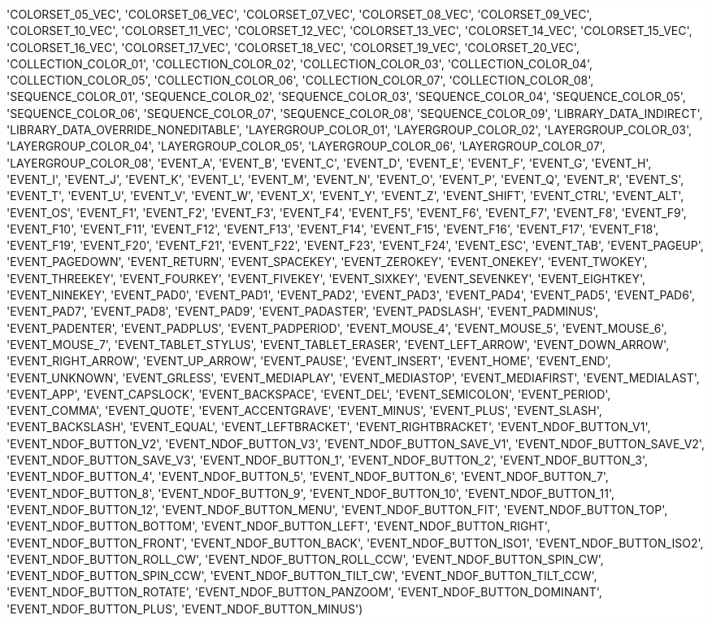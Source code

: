 'COLORSET_05_VEC', 'COLORSET_06_VEC', 'COLORSET_07_VEC', 'COLORSET_08_VEC', 'COLORSET_09_VEC', 'COLORSET_10_VEC', 'COLORSET_11_VEC', 'COLORSET_12_VEC', 'COLORSET_13_VEC', 'COLORSET_14_VEC', 'COLORSET_15_VEC', 'COLORSET_16_VEC', 'COLORSET_17_VEC', 'COLORSET_18_VEC', 'COLORSET_19_VEC', 'COLORSET_20_VEC', 'COLLECTION_COLOR_01', 'COLLECTION_COLOR_02', 'COLLECTION_COLOR_03', 'COLLECTION_COLOR_04', 'COLLECTION_COLOR_05', 'COLLECTION_COLOR_06', 'COLLECTION_COLOR_07', 'COLLECTION_COLOR_08', 'SEQUENCE_COLOR_01', 'SEQUENCE_COLOR_02', 'SEQUENCE_COLOR_03', 'SEQUENCE_COLOR_04', 'SEQUENCE_COLOR_05', 'SEQUENCE_COLOR_06', 'SEQUENCE_COLOR_07', 'SEQUENCE_COLOR_08', 'SEQUENCE_COLOR_09', 'LIBRARY_DATA_INDIRECT', 'LIBRARY_DATA_OVERRIDE_NONEDITABLE', 'LAYERGROUP_COLOR_01', 'LAYERGROUP_COLOR_02', 'LAYERGROUP_COLOR_03', 'LAYERGROUP_COLOR_04', 'LAYERGROUP_COLOR_05', 'LAYERGROUP_COLOR_06', 'LAYERGROUP_COLOR_07', 'LAYERGROUP_COLOR_08', 'EVENT_A', 'EVENT_B', 'EVENT_C', 'EVENT_D', 'EVENT_E', 'EVENT_F', 'EVENT_G', 'EVENT_H', 'EVENT_I', 'EVENT_J', 'EVENT_K', 'EVENT_L', 'EVENT_M', 'EVENT_N', 'EVENT_O', 'EVENT_P', 'EVENT_Q', 'EVENT_R', 'EVENT_S', 'EVENT_T', 'EVENT_U', 'EVENT_V', 'EVENT_W', 'EVENT_X', 'EVENT_Y', 'EVENT_Z', 'EVENT_SHIFT', 'EVENT_CTRL', 'EVENT_ALT', 'EVENT_OS', 'EVENT_F1', 'EVENT_F2', 'EVENT_F3', 'EVENT_F4', 'EVENT_F5', 'EVENT_F6', 'EVENT_F7', 'EVENT_F8', 'EVENT_F9', 'EVENT_F10', 'EVENT_F11', 'EVENT_F12', 'EVENT_F13', 'EVENT_F14', 'EVENT_F15', 'EVENT_F16', 'EVENT_F17', 'EVENT_F18', 'EVENT_F19', 'EVENT_F20', 'EVENT_F21', 'EVENT_F22', 'EVENT_F23', 'EVENT_F24', 'EVENT_ESC', 'EVENT_TAB', 'EVENT_PAGEUP', 'EVENT_PAGEDOWN', 'EVENT_RETURN', 'EVENT_SPACEKEY', 'EVENT_ZEROKEY', 'EVENT_ONEKEY', 'EVENT_TWOKEY', 'EVENT_THREEKEY', 'EVENT_FOURKEY', 'EVENT_FIVEKEY', 'EVENT_SIXKEY', 'EVENT_SEVENKEY', 'EVENT_EIGHTKEY', 'EVENT_NINEKEY', 'EVENT_PAD0', 'EVENT_PAD1', 'EVENT_PAD2', 'EVENT_PAD3', 'EVENT_PAD4', 'EVENT_PAD5', 'EVENT_PAD6', 'EVENT_PAD7', 'EVENT_PAD8', 'EVENT_PAD9', 'EVENT_PADASTER', 'EVENT_PADSLASH', 'EVENT_PADMINUS', 'EVENT_PADENTER', 'EVENT_PADPLUS', 'EVENT_PADPERIOD', 'EVENT_MOUSE_4', 'EVENT_MOUSE_5', 'EVENT_MOUSE_6', 'EVENT_MOUSE_7', 'EVENT_TABLET_STYLUS', 'EVENT_TABLET_ERASER', 'EVENT_LEFT_ARROW', 'EVENT_DOWN_ARROW', 'EVENT_RIGHT_ARROW', 'EVENT_UP_ARROW', 'EVENT_PAUSE', 'EVENT_INSERT', 'EVENT_HOME', 'EVENT_END', 'EVENT_UNKNOWN', 'EVENT_GRLESS', 'EVENT_MEDIAPLAY', 'EVENT_MEDIASTOP', 'EVENT_MEDIAFIRST', 'EVENT_MEDIALAST', 'EVENT_APP', 'EVENT_CAPSLOCK', 'EVENT_BACKSPACE', 'EVENT_DEL', 'EVENT_SEMICOLON', 'EVENT_PERIOD', 'EVENT_COMMA', 'EVENT_QUOTE', 'EVENT_ACCENTGRAVE', 'EVENT_MINUS', 'EVENT_PLUS', 'EVENT_SLASH', 'EVENT_BACKSLASH', 'EVENT_EQUAL', 'EVENT_LEFTBRACKET', 'EVENT_RIGHTBRACKET', 'EVENT_NDOF_BUTTON_V1', 'EVENT_NDOF_BUTTON_V2', 'EVENT_NDOF_BUTTON_V3', 'EVENT_NDOF_BUTTON_SAVE_V1', 'EVENT_NDOF_BUTTON_SAVE_V2', 'EVENT_NDOF_BUTTON_SAVE_V3', 'EVENT_NDOF_BUTTON_1', 'EVENT_NDOF_BUTTON_2', 'EVENT_NDOF_BUTTON_3', 'EVENT_NDOF_BUTTON_4', 'EVENT_NDOF_BUTTON_5', 'EVENT_NDOF_BUTTON_6', 'EVENT_NDOF_BUTTON_7', 'EVENT_NDOF_BUTTON_8', 'EVENT_NDOF_BUTTON_9', 'EVENT_NDOF_BUTTON_10', 'EVENT_NDOF_BUTTON_11', 'EVENT_NDOF_BUTTON_12', 'EVENT_NDOF_BUTTON_MENU', 'EVENT_NDOF_BUTTON_FIT', 'EVENT_NDOF_BUTTON_TOP', 'EVENT_NDOF_BUTTON_BOTTOM', 'EVENT_NDOF_BUTTON_LEFT', 'EVENT_NDOF_BUTTON_RIGHT', 'EVENT_NDOF_BUTTON_FRONT', 'EVENT_NDOF_BUTTON_BACK', 'EVENT_NDOF_BUTTON_ISO1', 'EVENT_NDOF_BUTTON_ISO2', 'EVENT_NDOF_BUTTON_ROLL_CW', 'EVENT_NDOF_BUTTON_ROLL_CCW', 'EVENT_NDOF_BUTTON_SPIN_CW', 'EVENT_NDOF_BUTTON_SPIN_CCW', 'EVENT_NDOF_BUTTON_TILT_CW', 'EVENT_NDOF_BUTTON_TILT_CCW', 'EVENT_NDOF_BUTTON_ROTATE', 'EVENT_NDOF_BUTTON_PANZOOM', 'EVENT_NDOF_BUTTON_DOMINANT', 'EVENT_NDOF_BUTTON_PLUS', 'EVENT_NDOF_BUTTON_MINUS')